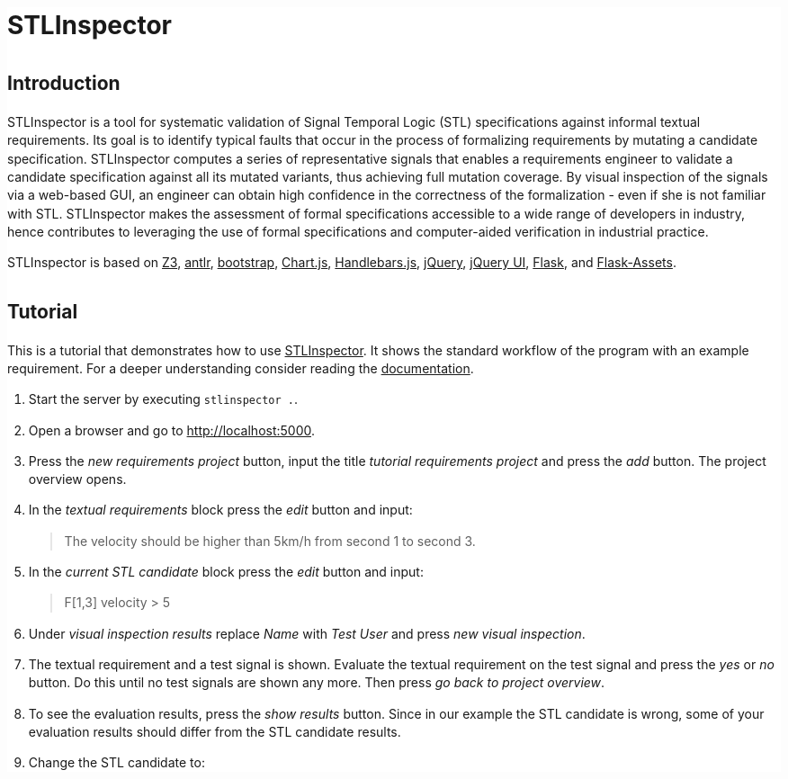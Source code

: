 # STLInspector

## Introduction

STLInspector is a tool for systematic validation of Signal Temporal Logic (STL)
        specifications against informal textual requirements. Its goal is to
        identify typical faults that occur in the process of formalizing
        requirements by mutating a candidate specification. STLInspector
        computes a series of representative signals that enables a requirements
        engineer to validate a candidate specification against all its mutated
        variants, thus achieving full mutation coverage. By visual inspection of
        the signals via a web-based GUI, an engineer can obtain high confidence
        in the correctness of the formalization - even if she is not familiar
        with STL. STLInspector makes the assessment of formal specifications
        accessible to a wide range of developers in industry, hence contributes
        to leveraging the use of formal specifications and computer-aided
        verification in industrial practice.

STLInspector is based on [Z3], [antlr], [bootstrap], [Chart.js],
             [Handlebars.js], [jQuery], [jQuery UI], [Flask], and [Flask-Assets].

[Z3]:https://github.com/Z3Prover/z3
[antlr]:http://www.antlr.org/
[bootstrap]:http://getbootstrap.com
[Chart.js]:http://www.chartjs.org/
[Handlebars.js]:http://handlebarsjs.com/
[jQuery]:https://jquery.com/
[jQuery UI]:https://jqueryui.com/
[Flask]:http://flask.pocoo.org/
[Flask-Assets]:https://flask-assets.readthedocs.io/en/latest/

## Tutorial

This is a tutorial that demonstrates how to use [STLInspector](http://github.com/STLInspector/STLInspector). It shows the standard workflow of the program with an example requirement. For a deeper understanding consider reading the [documentation](http://github.com/STLInspector/STLInspector/STLInspector/doc).

1. Start the server by executing `stlinspector .`.
2. Open a browser and go to [http://localhost:5000](http://localhost:5000).
3. Press the *new requirements project* button, input the title *tutorial
   requirements project* and press the *add* button. The project overview opens.
4. In the *textual requirements* block press the *edit* button and input:

    > The velocity should be higher than 5km/h from second 1 to second 3.

5. In the *current STL candidate* block press the *edit* button and input:

    > F[1,3] velocity > 5                                                       

6. Under *visual inspection results* replace *Name* with *Test User* and press
*new visual inspection*.
7. The textual requirement and a test signal is shown. Evaluate the textual
requirement on the test signal and press the *yes* or *no* button. Do this until
no test signals are shown any more. Then press *go back to project overview*.
8. To see the evaluation results, press the *show results* button. Since in our
example the STL candidate is wrong, some of your evaluation results should
differ from the STL candidate results.
9. Change the STL candidate to:
